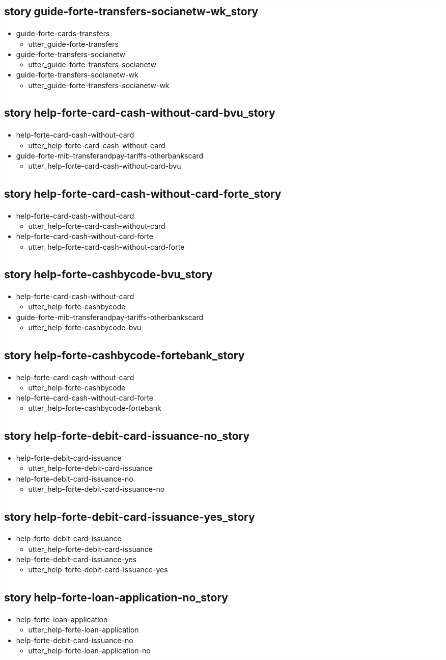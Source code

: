 ## story guide-forte-transfers-socianetw-wk_story
* guide-forte-cards-transfers
  - utter_guide-forte-transfers
* guide-forte-transfers-socianetw
  - utter_guide-forte-transfers-socianetw
* guide-forte-transfers-socianetw-wk
  - utter_guide-forte-transfers-socianetw-wk

## story help-forte-card-cash-without-card-bvu_story
* help-forte-card-cash-without-card
  - utter_help-forte-card-cash-without-card
* guide-forte-mib-transferandpay-tariffs-otherbankscard
  - utter_help-forte-card-cash-without-card-bvu

## story help-forte-card-cash-without-card-forte_story
* help-forte-card-cash-without-card
  - utter_help-forte-card-cash-without-card
* help-forte-card-cash-without-card-forte
  - utter_help-forte-card-cash-without-card-forte

## story help-forte-cashbycode-bvu_story
* help-forte-card-cash-without-card
  - utter_help-forte-cashbycode
* guide-forte-mib-transferandpay-tariffs-otherbankscard
  - utter_help-forte-cashbycode-bvu

## story help-forte-cashbycode-fortebank_story
* help-forte-card-cash-without-card
  - utter_help-forte-cashbycode
* help-forte-card-cash-without-card-forte
  - utter_help-forte-cashbycode-fortebank

## story help-forte-debit-card-issuance-no_story
* help-forte-debit-card-issuance
  - utter_help-forte-debit-card-issuance
* help-forte-debit-card-issuance-no
  - utter_help-forte-debit-card-issuance-no

## story help-forte-debit-card-issuance-yes_story
* help-forte-debit-card-issuance
  - utter_help-forte-debit-card-issuance
* help-forte-debit-card-issuance-yes
  - utter_help-forte-debit-card-issuance-yes

## story help-forte-loan-application-no_story
* help-forte-loan-application
  - utter_help-forte-loan-application
* help-forte-debit-card-issuance-no
  - utter_help-forte-loan-application-no
